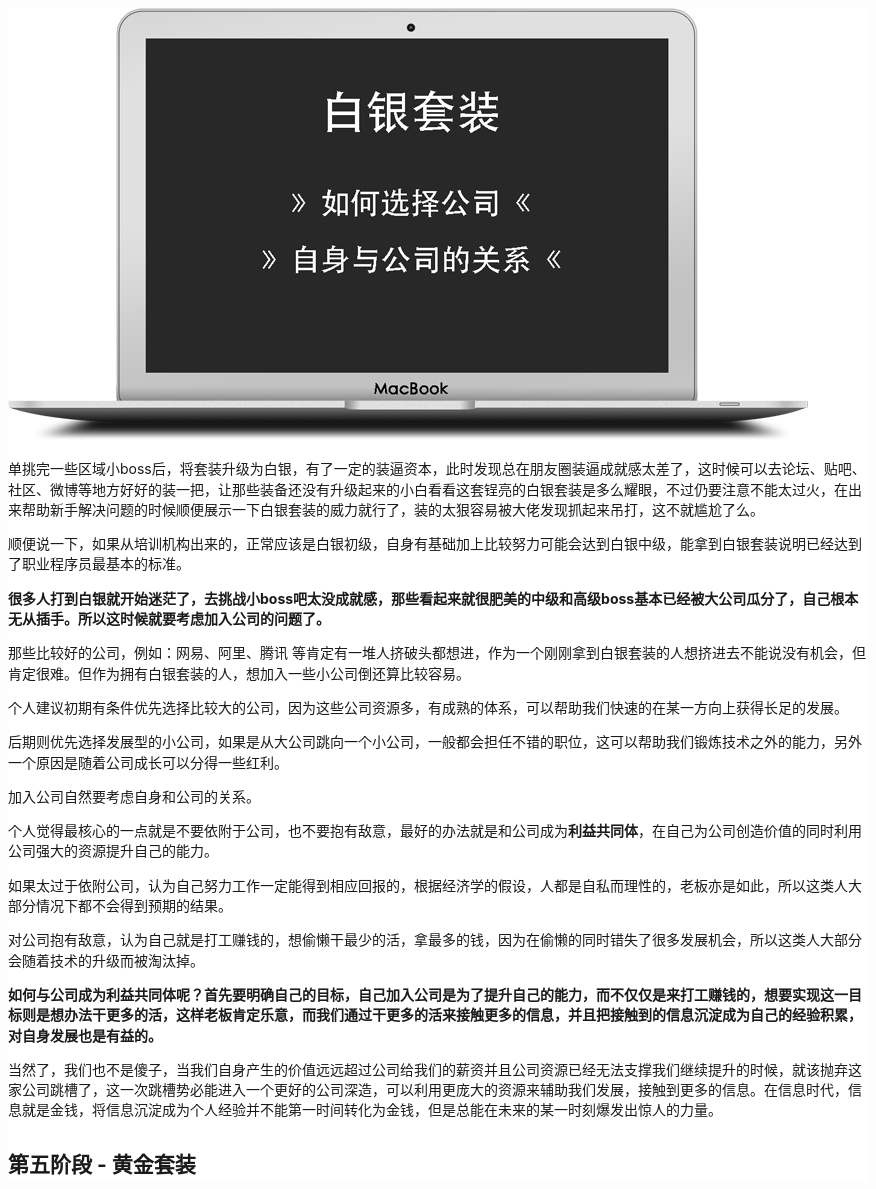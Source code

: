 ![](./image/005Xtdi2jw1fa7ajkrs5aj30m80c0751.jpg)

单挑完一些区域小boss后，将套装升级为白银，有了一定的装逼资本，此时发现总在朋友圈装逼成就感太差了，这时候可以去论坛、贴吧、社区、微博等地方好好的装一把，让那些装备还没有升级起来的小白看看这套锃亮的白银套装是多么耀眼，不过仍要注意不能太过火，在出来帮助新手解决问题的时候顺便展示一下白银套装的威力就行了，装的太狠容易被大佬发现抓起来吊打，这不就尴尬了么。

顺便说一下，如果从培训机构出来的，正常应该是白银初级，自身有基础加上比较努力可能会达到白银中级，能拿到白银套装说明已经达到了职业程序员最基本的标准。

**很多人打到白银就开始迷茫了，去挑战小boss吧太没成就感，那些看起来就很肥美的中级和高级boss基本已经被大公司瓜分了，自己根本无从插手。所以这时候就要考虑加入公司的问题了。**

那些比较好的公司，例如：网易、阿里、腾讯 等肯定有一堆人挤破头都想进，作为一个刚刚拿到白银套装的人想挤进去不能说没有机会，但肯定很难。但作为拥有白银套装的人，想加入一些小公司倒还算比较容易。

个人建议初期有条件优先选择比较大的公司，因为这些公司资源多，有成熟的体系，可以帮助我们快速的在某一方向上获得长足的发展。

后期则优先选择发展型的小公司，如果是从大公司跳向一个小公司，一般都会担任不错的职位，这可以帮助我们锻炼技术之外的能力，另外一个原因是随着公司成长可以分得一些红利。

加入公司自然要考虑自身和公司的关系。

个人觉得最核心的一点就是不要依附于公司，也不要抱有敌意，最好的办法就是和公司成为**利益共同体**，在自己为公司创造价值的同时利用公司强大的资源提升自己的能力。

如果太过于依附公司，认为自己努力工作一定能得到相应回报的，根据经济学的假设，人都是自私而理性的，老板亦是如此，所以这类人大部分情况下都不会得到预期的结果。

对公司抱有敌意，认为自己就是打工赚钱的，想偷懒干最少的活，拿最多的钱，因为在偷懒的同时错失了很多发展机会，所以这类人大部分会随着技术的升级而被淘汰掉。

**如何与公司成为利益共同体呢？首先要明确自己的目标，自己加入公司是为了提升自己的能力，而不仅仅是来打工赚钱的，想要实现这一目标则是想办法干更多的活，这样老板肯定乐意，而我们通过干更多的活来接触更多的信息，并且把接触到的信息沉淀成为自己的经验积累，对自身发展也是有益的。**

当然了，我们也不是傻子，当我们自身产生的价值远远超过公司给我们的薪资并且公司资源已经无法支撑我们继续提升的时候，就该抛弃这家公司跳槽了，这一次跳槽势必能进入一个更好的公司深造，可以利用更庞大的资源来辅助我们发展，接触到更多的信息。在信息时代，信息就是金钱，将信息沉淀成为个人经验并不能第一时间转化为金钱，但是总能在未来的某一时刻爆发出惊人的力量。

## 第五阶段 - 黄金套装
